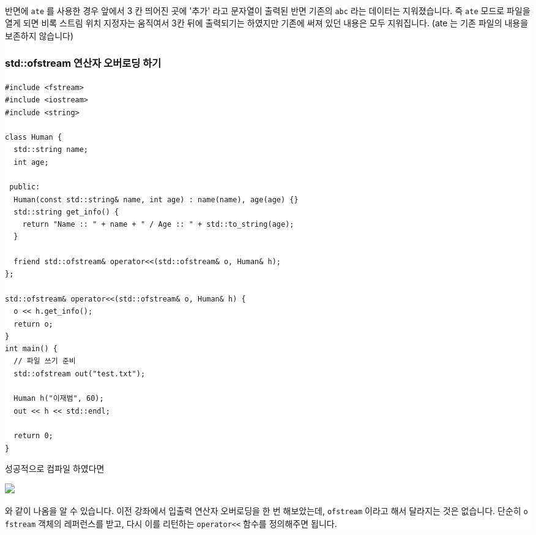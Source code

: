 

반면에 `ate` 를 사용한 경우 앞에서 3 칸 띄어진 곳에 '추가' 라고 문자열이 출력된 반면 기존의 `abc` 라는 데이터는 지워졌습니다. 즉 `ate` 모드로 파일을 열게 되면 비록 스트림 위치 지정자는 움직여서 3칸 뒤에 출력되기는 하였지만 기존에 써져 있던 내용은 모두 지워집니다. (ate 는 기존 파일의 내용을 보존하지 않습니다)



###  std::ofstream 연산자 오버로딩 하기





```cpp-formatted
#include <fstream>
#include <iostream>
#include <string>

class Human {
  std::string name;
  int age;

 public:
  Human(const std::string& name, int age) : name(name), age(age) {}
  std::string get_info() {
    return "Name :: " + name + " / Age :: " + std::to_string(age);
  }

  friend std::ofstream& operator<<(std::ofstream& o, Human& h);
};

std::ofstream& operator<<(std::ofstream& o, Human& h) {
  o << h.get_info();
  return o;
}
int main() {
  // 파일 쓰기 준비
  std::ofstream out("test.txt");

  Human h("이재범", 60);
  out << h << std::endl;

  return 0;
}
```



성공적으로 컴파일 하였다면


![](http://img1.daumcdn.net/thumb/R1920x0/?fname=http%3A%2F%2Fcfile25.uf.tistory.com%2Fimage%2F2414734257863D4627B069)





와 같이 나옴을 알 수 있습니다. 이전 강좌에서 입출력 연산자 오버로딩을 한 번 해보았는데, `ofstream` 이라고 해서 달라지는 것은 없습니다. 단순히 `ofstream` 객체의 레퍼런스를 받고, 다시 이를 리턴하는 `operator<<` 함수를 정의해주면 됩니다.
